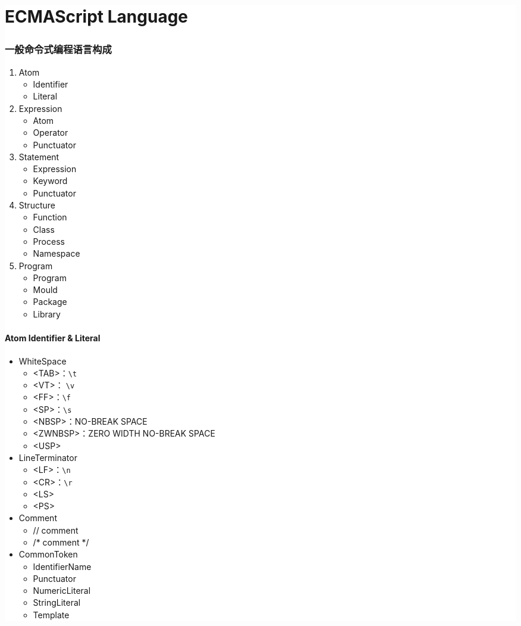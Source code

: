 # ECMAScript Language

### 一般命令式编程语言构成
  1. Atom
     - Identifier
     - Literal
  2. Expression
     - Atom
     - Operator
     - Punctuator
  3. Statement
     - Expression
     - Keyword
     - Punctuator
  4. Structure
     - Function
     - Class
     - Process
     - Namespace
  5. Program
     - Program
     - Mould
     - Package
     - Library

#### Atom Identifier & Literal

  - WhiteSpace
    - \<TAB\>：`\t`
    - \<VT\>： `\v`
    - \<FF\>：`\f` 
    - \<SP\>：`\s`
    - \<NBSP\>：NO-BREAK SPACE
    - \<ZWNBSP\>：ZERO WIDTH NO-BREAK SPACE
    - \<USP\>
  - LineTerminator
    - \<LF\>：`\n`
    - \<CR\>：`\r`
    - \<LS\>
    - \<PS\>
  - Comment
    - // comment
    - /* comment */
  - CommonToken
    - IdentifierName
    - Punctuator
    - NumericLiteral
    - StringLiteral
    - Template
